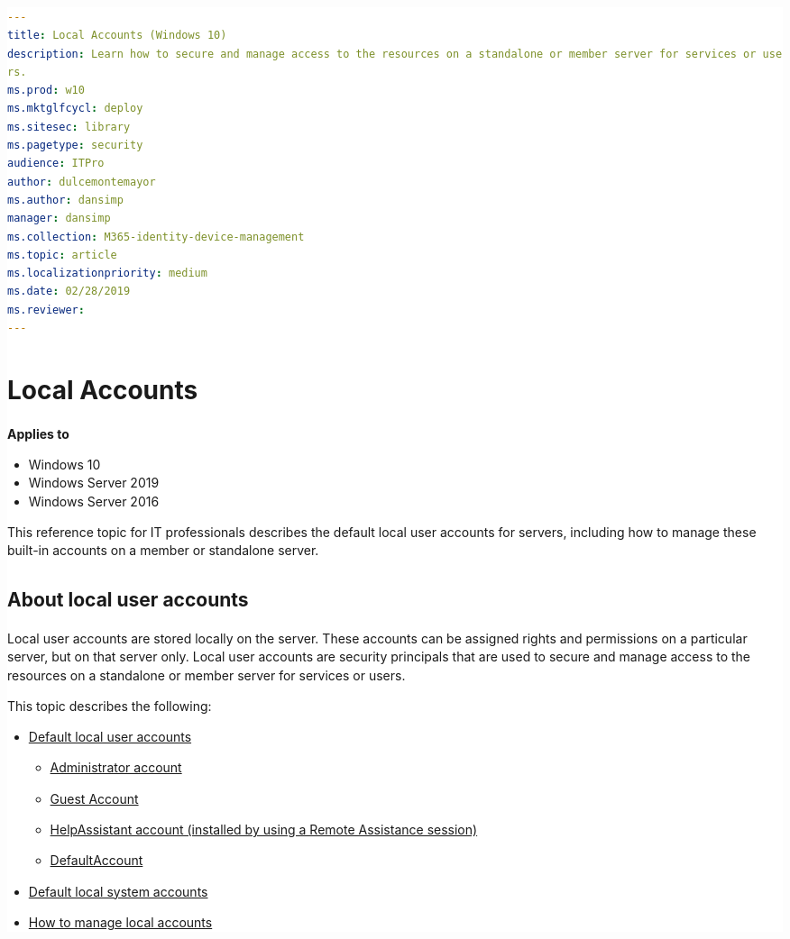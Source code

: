 ```yaml
---
title: Local Accounts (Windows 10)
description: Learn how to secure and manage access to the resources on a standalone or member server for services or users.
ms.prod: w10
ms.mktglfcycl: deploy
ms.sitesec: library
ms.pagetype: security
audience: ITPro
author: dulcemontemayor
ms.author: dansimp
manager: dansimp
ms.collection: M365-identity-device-management
ms.topic: article
ms.localizationpriority: medium
ms.date: 02/28/2019
ms.reviewer: 
---
```


# Local Accounts

**Applies to**
-   Windows 10
-   Windows Server 2019
-   Windows Server 2016

This reference topic for IT professionals describes the default local user accounts for servers, including how to manage these built-in accounts on a member or standalone server. 

## <a href="" id="about-local-user-accounts-"></a>About local user accounts

Local user accounts are stored locally on the server. These accounts can be assigned rights and permissions on a particular server, but on that server only. Local user accounts are security principals that are used to secure and manage access to the resources on a standalone or member server for services or users.

This topic describes the following:

-   [Default local user accounts](#sec-default-accounts)

    -   [Administrator account](#sec-administrator)

    -   [Guest Account](#sec-guest)

    -   [HelpAssistant account (installed by using a Remote Assistance session)](#sec-helpassistant)

    -   [DefaultAccount](#defaultaccount)

-   [Default local system accounts](#sec-localsystem)

-   [How to manage local accounts](#sec-manage-accounts)
